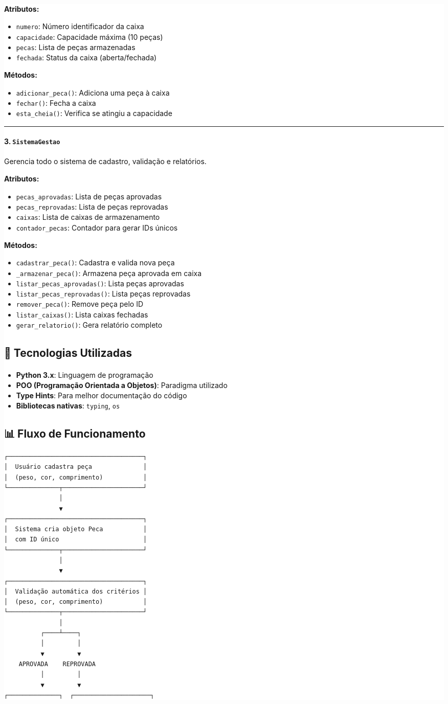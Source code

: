**Atributos:**
- `numero`: Número identificador da caixa
- `capacidade`: Capacidade máxima (10 peças)
- `pecas`: Lista de peças armazenadas
- `fechada`: Status da caixa (aberta/fechada)

**Métodos:**
- `adicionar_peca()`: Adiciona uma peça à caixa
- `fechar()`: Fecha a caixa
- `esta_cheia()`: Verifica se atingiu a capacidade

---

#### 3. `SistemaGestao`
Gerencia todo o sistema de cadastro, validação e relatórios.

**Atributos:**
- `pecas_aprovadas`: Lista de peças aprovadas
- `pecas_reprovadas`: Lista de peças reprovadas
- `caixas`: Lista de caixas de armazenamento
- `contador_pecas`: Contador para gerar IDs únicos

**Métodos:**
- `cadastrar_peca()`: Cadastra e valida nova peça
- `_armazenar_peca()`: Armazena peça aprovada em caixa
- `listar_pecas_aprovadas()`: Lista peças aprovadas
- `listar_pecas_reprovadas()`: Lista peças reprovadas
- `remover_peca()`: Remove peça pelo ID
- `listar_caixas()`: Lista caixas fechadas
- `gerar_relatorio()`: Gera relatório completo

## 🔧 Tecnologias Utilizadas

- **Python 3.x**: Linguagem de programação
- **POO (Programação Orientada a Objetos)**: Paradigma utilizado
- **Type Hints**: Para melhor documentação do código
- **Bibliotecas nativas**: `typing`, `os`

## 📊 Fluxo de Funcionamento

```
┌─────────────────────────────────────┐
│  Usuário cadastra peça              │
│  (peso, cor, comprimento)           │
└──────────────┬──────────────────────┘
               │
               ▼
┌─────────────────────────────────────┐
│  Sistema cria objeto Peca           │
│  com ID único                       │
└──────────────┬──────────────────────┘
               │
               ▼
┌─────────────────────────────────────┐
│  Validação automática dos critérios │
│  (peso, cor, comprimento)           │
└──────────────┬──────────────────────┘
               │
          ┌────┴────┐
          │         │
          ▼         ▼
    APROVADA    REPROVADA
          │         │
          ▼         ▼
┌──────────────┐  ┌─────────────────────┐
```